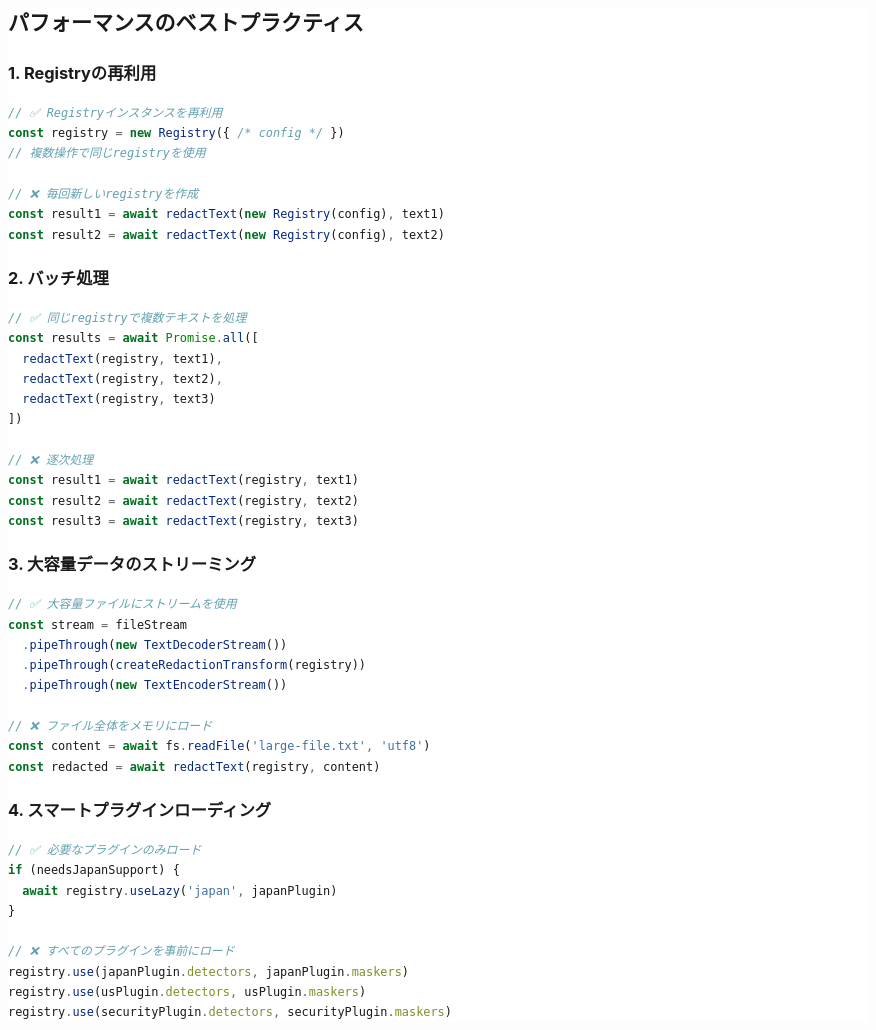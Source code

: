 ## パフォーマンスのベストプラクティス

### 1. Registryの再利用
```typescript
// ✅ Registryインスタンスを再利用
const registry = new Registry({ /* config */ })
// 複数操作で同じregistryを使用

// ❌ 毎回新しいregistryを作成
const result1 = await redactText(new Registry(config), text1)
const result2 = await redactText(new Registry(config), text2)
```

### 2. バッチ処理
```typescript
// ✅ 同じregistryで複数テキストを処理
const results = await Promise.all([
  redactText(registry, text1),
  redactText(registry, text2),
  redactText(registry, text3)
])

// ❌ 逐次処理
const result1 = await redactText(registry, text1)
const result2 = await redactText(registry, text2)
const result3 = await redactText(registry, text3)
```

### 3. 大容量データのストリーミング
```typescript
// ✅ 大容量ファイルにストリームを使用
const stream = fileStream
  .pipeThrough(new TextDecoderStream())
  .pipeThrough(createRedactionTransform(registry))
  .pipeThrough(new TextEncoderStream())

// ❌ ファイル全体をメモリにロード
const content = await fs.readFile('large-file.txt', 'utf8')
const redacted = await redactText(registry, content)
```

### 4. スマートプラグインローディング
```typescript
// ✅ 必要なプラグインのみロード
if (needsJapanSupport) {
  await registry.useLazy('japan', japanPlugin)
}

// ❌ すべてのプラグインを事前にロード
registry.use(japanPlugin.detectors, japanPlugin.maskers)
registry.use(usPlugin.detectors, usPlugin.maskers)
registry.use(securityPlugin.detectors, securityPlugin.maskers)
```
